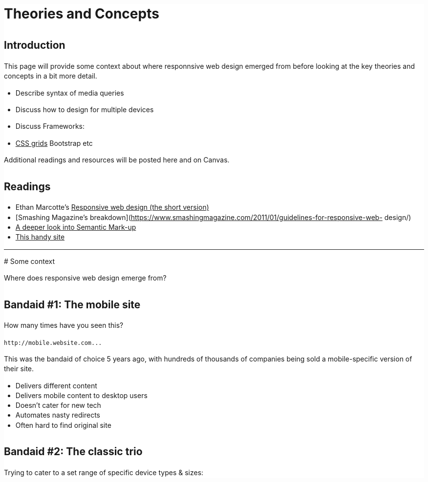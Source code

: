 # Theories and Concepts

## Introduction
This page will provide some context about where responnsive web design emerged from before looking at the key theories and concepts in a bit more detail. 


*   Describe syntax of media queries

*   Discuss how to design for multiple devices

*   Discuss Frameworks: 

*   [CSS grids](https://alistapart.com/article/the-story-of-css-grid-from-its-creators)
Bootstrap etc


Additional readings and resources will be posted here and on Canvas.

## Readings
*   Ethan Marcotte’s [Responsive web design (the short version)](http://alistapart.com/article/responsive-web-design)
*   [Smashing Magazine’s breakdown](https://www.smashingmagazine.com/2011/01/guidelines-for-responsive-web- design/)
*   [A deeper look into Semantic Mark-up](http://www.html5rocks.com/en/mobile/responsivedesign/)
*   [This handy site](http://appvswebsite.com/)


<hr>
# Some context

Where does responsive web design emerge from?

## Bandaid #1: The mobile site

How many times have you seen this?

`http://mobile.website.com...`

This was the bandaid of choice 5 years ago, with hundreds of thousands of companies being sold a mobile-specific version of their site.
*   Delivers different content
*   Delivers mobile content to desktop users
*   Doesn’t cater for new tech
*   Automates nasty redirects
*   Often hard to find original site

## Bandaid #2: The classic trio 
Trying to cater to a set range of specific device types & sizes: 
